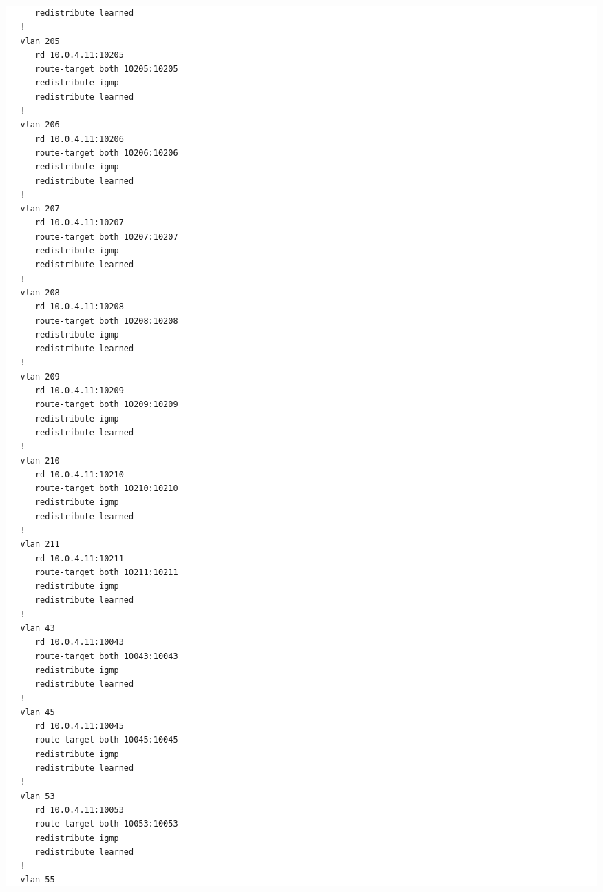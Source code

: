 ```eos
      redistribute learned
   !
   vlan 205
      rd 10.0.4.11:10205
      route-target both 10205:10205
      redistribute igmp
      redistribute learned
   !
   vlan 206
      rd 10.0.4.11:10206
      route-target both 10206:10206
      redistribute igmp
      redistribute learned
   !
   vlan 207
      rd 10.0.4.11:10207
      route-target both 10207:10207
      redistribute igmp
      redistribute learned
   !
   vlan 208
      rd 10.0.4.11:10208
      route-target both 10208:10208
      redistribute igmp
      redistribute learned
   !
   vlan 209
      rd 10.0.4.11:10209
      route-target both 10209:10209
      redistribute igmp
      redistribute learned
   !
   vlan 210
      rd 10.0.4.11:10210
      route-target both 10210:10210
      redistribute igmp
      redistribute learned
   !
   vlan 211
      rd 10.0.4.11:10211
      route-target both 10211:10211
      redistribute igmp
      redistribute learned
   !
   vlan 43
      rd 10.0.4.11:10043
      route-target both 10043:10043
      redistribute igmp
      redistribute learned
   !
   vlan 45
      rd 10.0.4.11:10045
      route-target both 10045:10045
      redistribute igmp
      redistribute learned
   !
   vlan 53
      rd 10.0.4.11:10053
      route-target both 10053:10053
      redistribute igmp
      redistribute learned
   !
   vlan 55
```